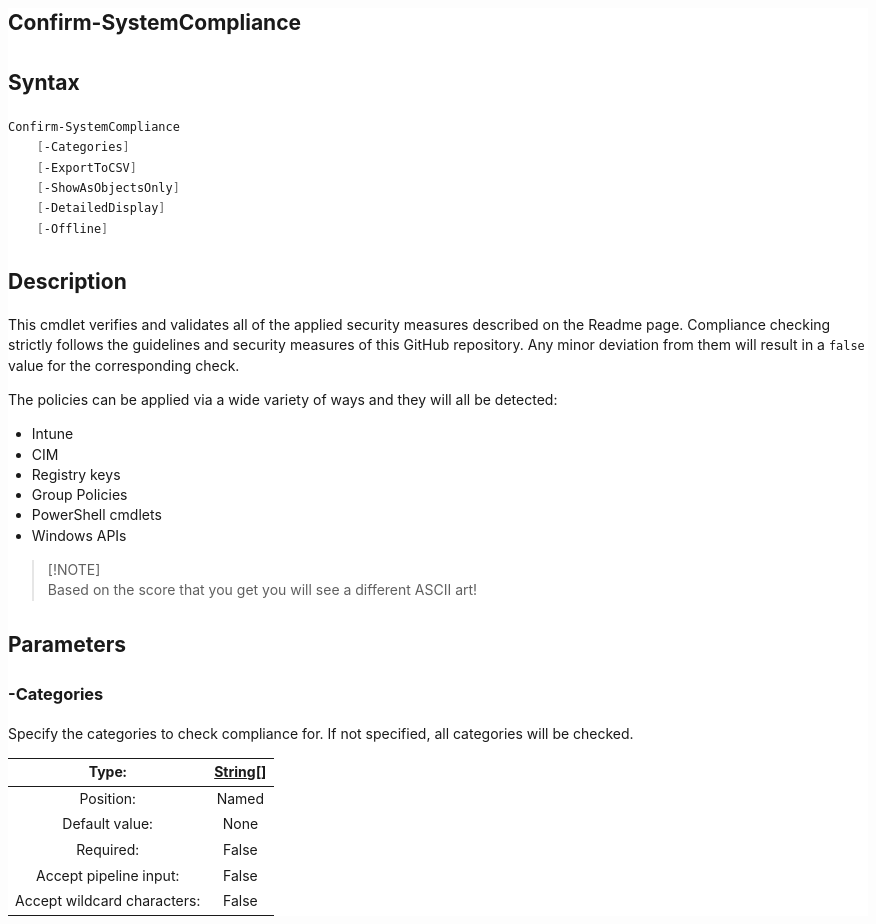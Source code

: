 ## Confirm-SystemCompliance

## Syntax

```powershell
Confirm-SystemCompliance
    [-Categories]
    [-ExportToCSV]
    [-ShowAsObjectsOnly]
    [-DetailedDisplay]
    [-Offline]
```

## Description

This cmdlet verifies and validates all of the applied security measures described on the Readme page. Compliance checking strictly follows the guidelines and security measures of this GitHub repository. Any minor deviation from them will result in a `false` value for the corresponding check.

The policies can be applied via a wide variety of ways and they will all be detected:

* Intune
* CIM
* Registry keys
* Group Policies
* PowerShell cmdlets
* Windows APIs

> [!NOTE]\
> Based on the score that you get you will see a different ASCII art!

## Parameters

### -Categories

Specify the categories to check compliance for. If not specified, all categories will be checked.

<div align='center'>

| Type: |[String](https://learn.microsoft.com/en-us/dotnet/api/system.string)[]|
| :-------------: | :-------------: |
| Position: | Named |
| Default value: | None |
| Required: | False |
| Accept pipeline input: | False |
| Accept wildcard characters: | False |

</div>
